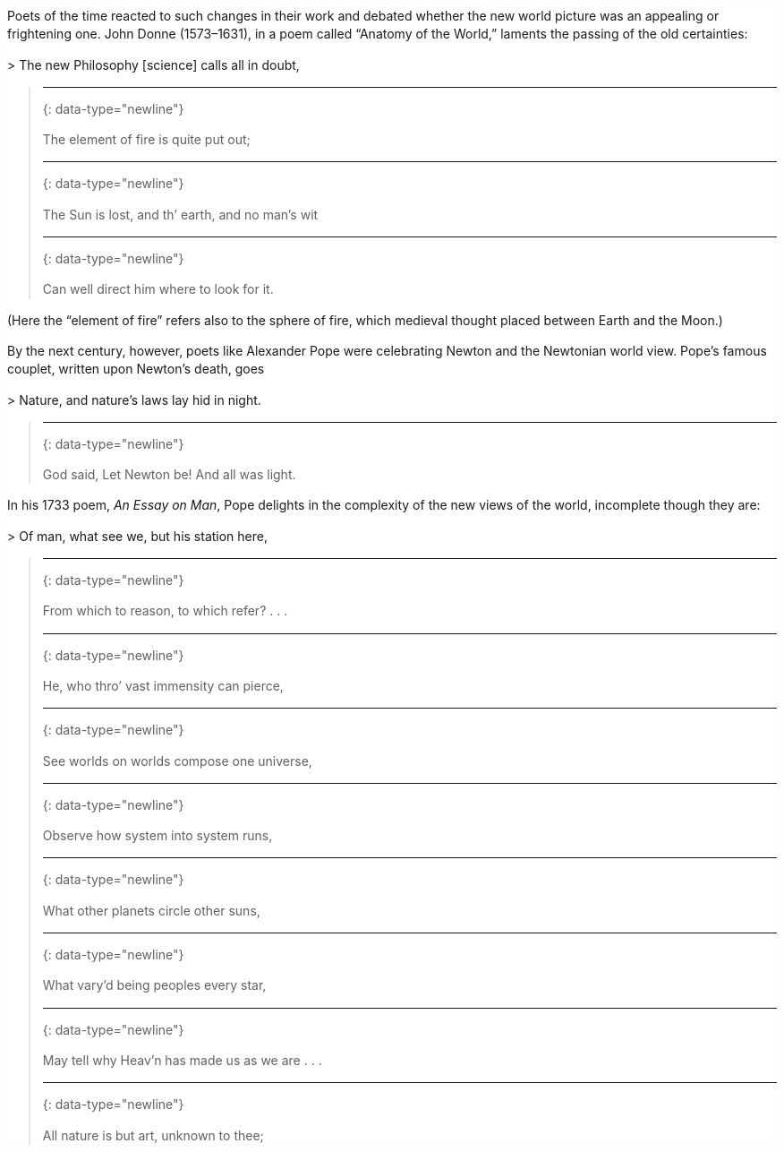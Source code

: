 Poets of the time reacted to such changes in their work and debated whether the new world picture was an appealing or frightening one. John Donne (1573–1631), in a poem called “Anatomy of the World,” laments the passing of the old certainties:

\> The new Philosophy \[science\] calls all in doubt,
> * * *
> {: data-type="newline"}
> 
> The element of fire is quite put out;
> * * *
> {: data-type="newline"}
> 
> The Sun is lost, and th’ earth, and no man’s wit
> * * *
> {: data-type="newline"}
> 
> Can well direct him where to look for it.

(Here the “element of fire” refers also to the sphere of fire, which medieval thought placed between Earth and the Moon.)

By the next century, however, poets like Alexander Pope were celebrating Newton and the Newtonian world view. Pope’s famous couplet, written upon Newton’s death, goes

\> Nature, and nature’s laws lay hid in night.
> * * *
> {: data-type="newline"}
> 
> God said, Let Newton be! And all was light.

In his 1733 poem, *An Essay on Man*, Pope delights in the complexity of the new views of the world, incomplete though they are:

\> Of man, what see we, but his station here,
> * * *
> {: data-type="newline"}
> 
> From which to reason, to which refer? . . .
> * * *
> {: data-type="newline"}
> 
> He, who thro’ vast immensity can pierce,
> * * *
> {: data-type="newline"}
> 
> See worlds on worlds compose one universe,
> * * *
> {: data-type="newline"}
> 
> Observe how system into system runs,
> * * *
> {: data-type="newline"}
> 
> What other planets circle other suns,
> * * *
> {: data-type="newline"}
> 
> What vary’d being peoples every star,
> * * *
> {: data-type="newline"}
> 
> May tell why Heav’n has made us as we are . . .
> * * *
> {: data-type="newline"}
> 
> All nature is but art, unknown to thee;

[1]: https://openstaxcollege.org/l/30nepplumatdis
[2]: http://kepler.nasa.gov/Mission/JohannesKepler/
[3]: http://www.britannica.com/biography/Johannes-Kepler
[4]: http://www-history.mcs.st-andrews.ac.uk/Biographies/Kepler.html
[5]: http://www.mhs.ox.ac.uk/tycho/index.htm
[6]: http://www-groups.dcs.st-and.ac.uk/~history//Biographies/Newton.html
[7]: http://www.luminarium.org/sevenlit/newton/newtonbio.htm
[8]: http://www.mikeoates.org/lassell/adams-airy.htm
[9]: http://www-groups.dcs.st-and.ac.uk/~history/HistTopics/Neptune_and_Pluto.html
[10]: https://www.youtube.com/watch?v=x3ALuycrCwI
[11]: http://www.history.com/topics/enlightenment/videos/beyond-the-big-bang-sir-isaac-newtons-law-of-gravity
[12]: https://www.youtube.com/watch?v=8yis7GzlXNM
[13]: https://www.youtube.com/watch?v=FgXQffVgZRs